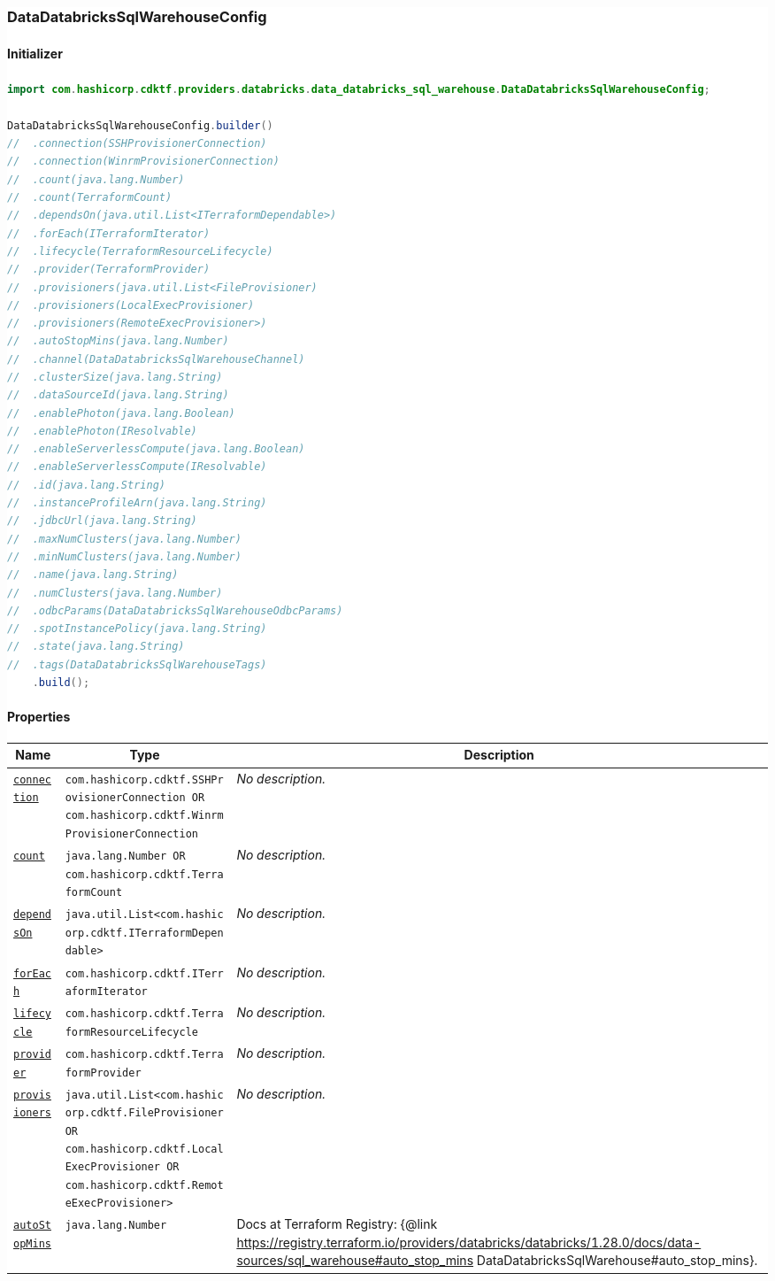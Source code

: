 ### DataDatabricksSqlWarehouseConfig <a name="DataDatabricksSqlWarehouseConfig" id="@cdktf/provider-databricks.dataDatabricksSqlWarehouse.DataDatabricksSqlWarehouseConfig"></a>

#### Initializer <a name="Initializer" id="@cdktf/provider-databricks.dataDatabricksSqlWarehouse.DataDatabricksSqlWarehouseConfig.Initializer"></a>

```java
import com.hashicorp.cdktf.providers.databricks.data_databricks_sql_warehouse.DataDatabricksSqlWarehouseConfig;

DataDatabricksSqlWarehouseConfig.builder()
//  .connection(SSHProvisionerConnection)
//  .connection(WinrmProvisionerConnection)
//  .count(java.lang.Number)
//  .count(TerraformCount)
//  .dependsOn(java.util.List<ITerraformDependable>)
//  .forEach(ITerraformIterator)
//  .lifecycle(TerraformResourceLifecycle)
//  .provider(TerraformProvider)
//  .provisioners(java.util.List<FileProvisioner)
//  .provisioners(LocalExecProvisioner)
//  .provisioners(RemoteExecProvisioner>)
//  .autoStopMins(java.lang.Number)
//  .channel(DataDatabricksSqlWarehouseChannel)
//  .clusterSize(java.lang.String)
//  .dataSourceId(java.lang.String)
//  .enablePhoton(java.lang.Boolean)
//  .enablePhoton(IResolvable)
//  .enableServerlessCompute(java.lang.Boolean)
//  .enableServerlessCompute(IResolvable)
//  .id(java.lang.String)
//  .instanceProfileArn(java.lang.String)
//  .jdbcUrl(java.lang.String)
//  .maxNumClusters(java.lang.Number)
//  .minNumClusters(java.lang.Number)
//  .name(java.lang.String)
//  .numClusters(java.lang.Number)
//  .odbcParams(DataDatabricksSqlWarehouseOdbcParams)
//  .spotInstancePolicy(java.lang.String)
//  .state(java.lang.String)
//  .tags(DataDatabricksSqlWarehouseTags)
    .build();
```

#### Properties <a name="Properties" id="Properties"></a>

| **Name** | **Type** | **Description** |
| --- | --- | --- |
| <code><a href="#@cdktf/provider-databricks.dataDatabricksSqlWarehouse.DataDatabricksSqlWarehouseConfig.property.connection">connection</a></code> | <code>com.hashicorp.cdktf.SSHProvisionerConnection OR com.hashicorp.cdktf.WinrmProvisionerConnection</code> | *No description.* |
| <code><a href="#@cdktf/provider-databricks.dataDatabricksSqlWarehouse.DataDatabricksSqlWarehouseConfig.property.count">count</a></code> | <code>java.lang.Number OR com.hashicorp.cdktf.TerraformCount</code> | *No description.* |
| <code><a href="#@cdktf/provider-databricks.dataDatabricksSqlWarehouse.DataDatabricksSqlWarehouseConfig.property.dependsOn">dependsOn</a></code> | <code>java.util.List<com.hashicorp.cdktf.ITerraformDependable></code> | *No description.* |
| <code><a href="#@cdktf/provider-databricks.dataDatabricksSqlWarehouse.DataDatabricksSqlWarehouseConfig.property.forEach">forEach</a></code> | <code>com.hashicorp.cdktf.ITerraformIterator</code> | *No description.* |
| <code><a href="#@cdktf/provider-databricks.dataDatabricksSqlWarehouse.DataDatabricksSqlWarehouseConfig.property.lifecycle">lifecycle</a></code> | <code>com.hashicorp.cdktf.TerraformResourceLifecycle</code> | *No description.* |
| <code><a href="#@cdktf/provider-databricks.dataDatabricksSqlWarehouse.DataDatabricksSqlWarehouseConfig.property.provider">provider</a></code> | <code>com.hashicorp.cdktf.TerraformProvider</code> | *No description.* |
| <code><a href="#@cdktf/provider-databricks.dataDatabricksSqlWarehouse.DataDatabricksSqlWarehouseConfig.property.provisioners">provisioners</a></code> | <code>java.util.List<com.hashicorp.cdktf.FileProvisioner OR com.hashicorp.cdktf.LocalExecProvisioner OR com.hashicorp.cdktf.RemoteExecProvisioner></code> | *No description.* |
| <code><a href="#@cdktf/provider-databricks.dataDatabricksSqlWarehouse.DataDatabricksSqlWarehouseConfig.property.autoStopMins">autoStopMins</a></code> | <code>java.lang.Number</code> | Docs at Terraform Registry: {@link https://registry.terraform.io/providers/databricks/databricks/1.28.0/docs/data-sources/sql_warehouse#auto_stop_mins DataDatabricksSqlWarehouse#auto_stop_mins}. |